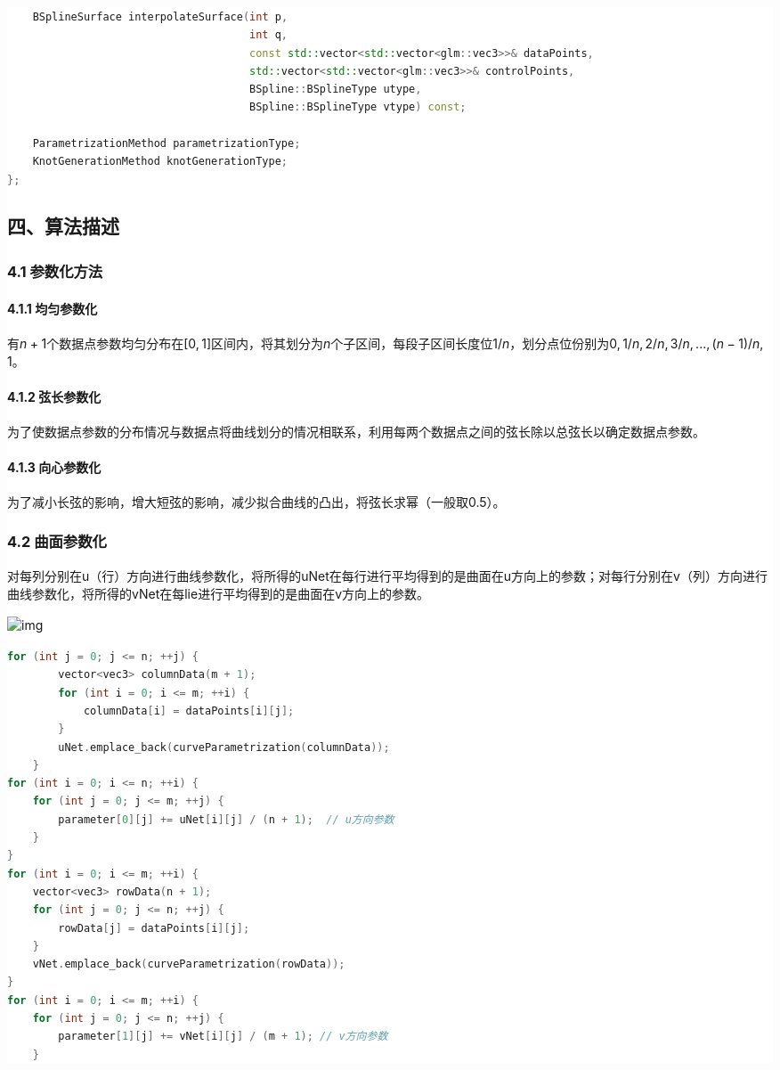 ```c++
	BSplineSurface interpolateSurface(int p,
	                                  int q,
	                                  const std::vector<std::vector<glm::vec3>>& dataPoints,
	                                  std::vector<std::vector<glm::vec3>>& controlPoints,
	                                  BSpline::BSplineType utype,
	                                  BSpline::BSplineType vtype) const;

	ParametrizationMethod parametrizationType;
	KnotGenerationMethod knotGenerationType;
};

```



## 四、算法描述

### 4.1 参数化方法

#### 4.1.1 均匀参数化

有$n+1$个数据点参数均匀分布在$[0,1]$区间内，将其划分为$n$个子区间，每段子区间长度位$1/n$，划分点位份别为$0,1/n,2/n,3/n,...,(n-1)/n,1$。



#### 4.1.2 弦长参数化

为了使数据点参数的分布情况与数据点将曲线划分的情况相联系，利用每两个数据点之间的弦长除以总弦长以确定数据点参数。



#### 4.1.3 向心参数化

为了减小长弦的影响，增大短弦的影响，减少拟合曲线的凸出，将弦长求幂（一般取0.5）。



### 4.2 曲面参数化

对每列分别在u（行）方向进行曲线参数化，将所得的uNet在每行进行平均得到的是曲面在u方向上的参数；对每行分别在v（列）方向进行曲线参数化，将所得的vNet在每lie进行平均得到的是曲面在v方向上的参数。

![img](https://pages.mtu.edu/~shene/COURSES/cs3621/NOTES/INT-APP/FIG-SURF-INT-parameter-1.jpg)

```cpp
for (int j = 0; j <= n; ++j) {
		vector<vec3> columnData(m + 1);
		for (int i = 0; i <= m; ++i) {
			columnData[i] = dataPoints[i][j];
		}
		uNet.emplace_back(curveParametrization(columnData));
	}
for (int i = 0; i <= n; ++i) {
    for (int j = 0; j <= m; ++j) {
        parameter[0][j] += uNet[i][j] / (n + 1);  // u方向参数
    }
}
for (int i = 0; i <= m; ++i) {
    vector<vec3> rowData(n + 1);
    for (int j = 0; j <= n; ++j) {
        rowData[j] = dataPoints[i][j];
    }
    vNet.emplace_back(curveParametrization(rowData));
}
for (int i = 0; i <= m; ++i) {
    for (int j = 0; j <= n; ++j) {
        parameter[1][j] += vNet[i][j] / (m + 1); // v方向参数
    }
```
